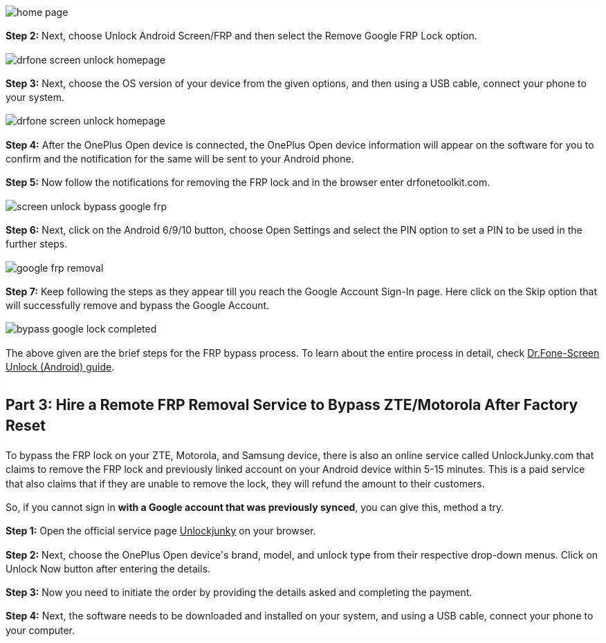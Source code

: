![home page](https://images.wondershare.com/drfone/guide/drfone-home.png)

**Step 2:** Next, choose Unlock Android Screen/FRP and then select the Remove Google FRP Lock option.

![drfone screen unlock homepage](https://images.wondershare.com/drfone/drfone/screen_unlock_frp_homepage_1.jpg)

**Step 3:** Next, choose the OS version of your device from the given options, and then using a USB cable, connect your phone to your system.

![drfone screen unlock homepage](https://images.wondershare.com/drfone/guide/bypass-google-frp-on-android-6-9-10.png)

**Step 4:** After the OnePlus Open device is connected, the OnePlus Open device information will appear on the software for you to confirm and the notification for the same will be sent to your Android phone.

**Step 5:** Now follow the notifications for removing the FRP lock and in the browser enter drfonetoolkit.com.

![screen unlock bypass google frp](https://images.wondershare.com/drfone/drfone/screen_unlock_frp_android10_1.jpg)

**Step 6:** Next, click on the Android 6/9/10 button, choose Open Settings and select the PIN option to set a PIN to be used in the further steps.

![google frp removal](https://images.wondershare.com/drfone/guide/bypass-google-frp-on-android-6-9-10-4.png)

**Step 7:** Keep following the steps as they appear till you reach the Google Account Sign-In page. Here click on the Skip option that will successfully remove and bypass the Google Account.

![bypass google lock completed](https://images.wondershare.com/drfone/guide/bypass-google-frp-on-samsung.png)

The above given are the brief steps for the FRP bypass process. To learn about the entire process in detail, check [Dr.Fone-Screen Unlock (Android) guide](https://drfone.wondershare.com/guide/google-frp-bypass.html).

## Part 3: Hire a Remote FRP Removal Service to Bypass ZTE/Motorola After Factory Reset

To bypass the FRP lock on your ZTE, Motorola, and Samsung device, there is also an online service called UnlockJunky.com that claims to remove the FRP lock and previously linked account on your Android device within 5-15 minutes. This is a paid service that also claims that if they are unable to remove the lock, they will refund the amount to their customers.

So, if you cannot sign in **with a Google account that was previously synced**, you can give this, method a try.

**Step 1:** Open the official service page [Unlockjunky](https://unlockjunky.com/) on your browser.

**Step 2:** Next, choose the OnePlus Open device's brand, model, and unlock type from their respective drop-down menus. Click on Unlock Now button after entering the details.

**Step 3:** Now you need to initiate the order by providing the details asked and completing the payment.

**Step 4:** Next, the software needs to be downloaded and installed on your system, and using a USB cable, connect your phone to your computer.
